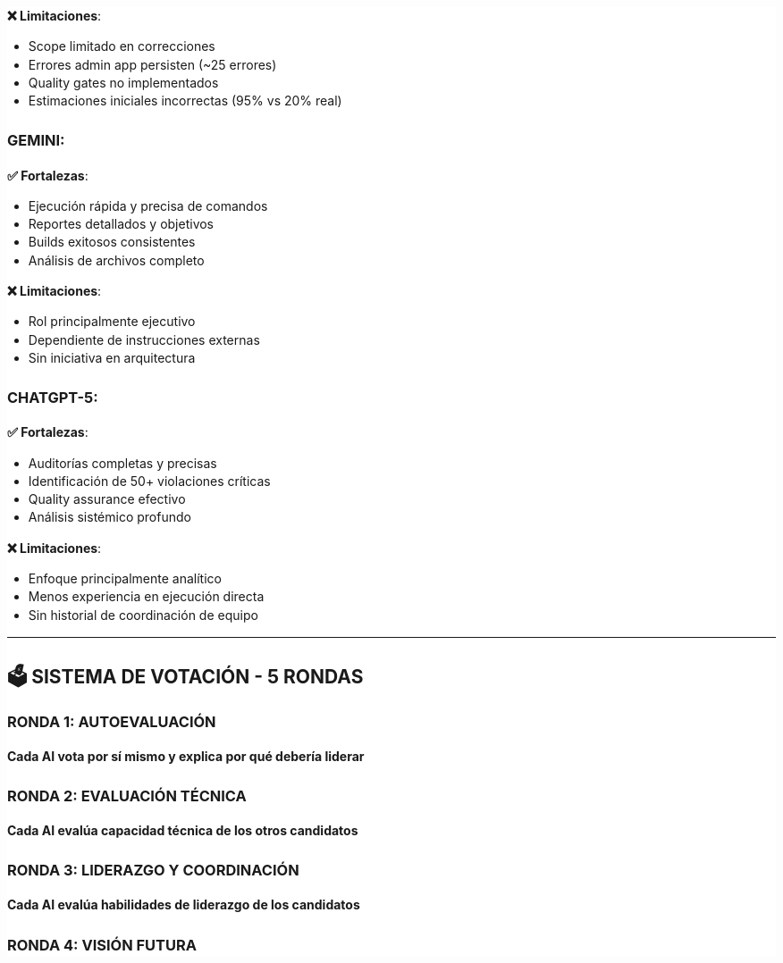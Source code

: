 **❌ Limitaciones**:

- Scope limitado en correcciones
- Errores admin app persisten (~25 errores)
- Quality gates no implementados
- Estimaciones iniciales incorrectas (95% vs 20% real)

### GEMINI:

**✅ Fortalezas**:

- Ejecución rápida y precisa de comandos
- Reportes detallados y objetivos
- Builds exitosos consistentes
- Análisis de archivos completo

**❌ Limitaciones**:

- Rol principalmente ejecutivo
- Dependiente de instrucciones externas
- Sin iniciativa en arquitectura

### CHATGPT-5:

**✅ Fortalezas**:

- Auditorías completas y precisas
- Identificación de 50+ violaciones críticas
- Quality assurance efectivo
- Análisis sistémico profundo

**❌ Limitaciones**:

- Enfoque principalmente analítico
- Menos experiencia en ejecución directa
- Sin historial de coordinación de equipo

---

## 🗳️ SISTEMA DE VOTACIÓN - 5 RONDAS

### RONDA 1: AUTOEVALUACIÓN

**Cada AI vota por sí mismo y explica por qué debería liderar**

### RONDA 2: EVALUACIÓN TÉCNICA

**Cada AI evalúa capacidad técnica de los otros candidatos**

### RONDA 3: LIDERAZGO Y COORDINACIÓN

**Cada AI evalúa habilidades de liderazgo de los candidatos**

### RONDA 4: VISIÓN FUTURA
